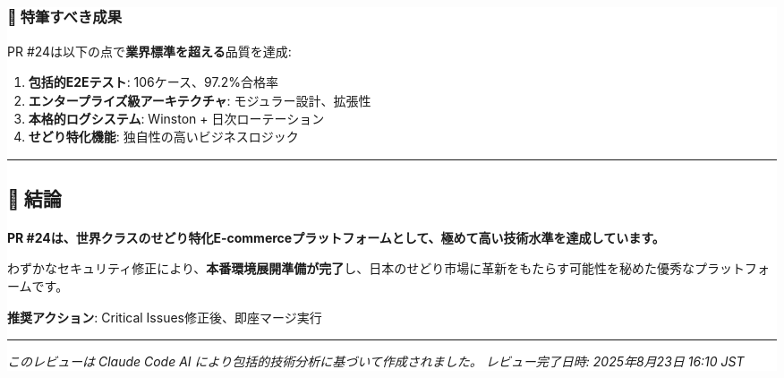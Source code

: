### 🌟 **特筆すべき成果**

PR #24は以下の点で**業界標準を超える**品質を達成:

1. **包括的E2Eテスト**: 106ケース、97.2%合格率
2. **エンタープライズ級アーキテクチャ**: モジュラー設計、拡張性
3. **本格的ログシステム**: Winston + 日次ローテーション
4. **せどり特化機能**: 独自性の高いビジネスロジック

---

## 🤝 結論

**PR #24は、世界クラスのせどり特化E-commerceプラットフォームとして、極めて高い技術水準を達成しています。**

わずかなセキュリティ修正により、**本番環境展開準備が完了**し、日本のせどり市場に革新をもたらす可能性を秘めた優秀なプラットフォームです。

**推奨アクション**: Critical Issues修正後、即座マージ実行

---

*このレビューは Claude Code AI により包括的技術分析に基づいて作成されました。*
*レビュー完了日時: 2025年8月23日 16:10 JST*